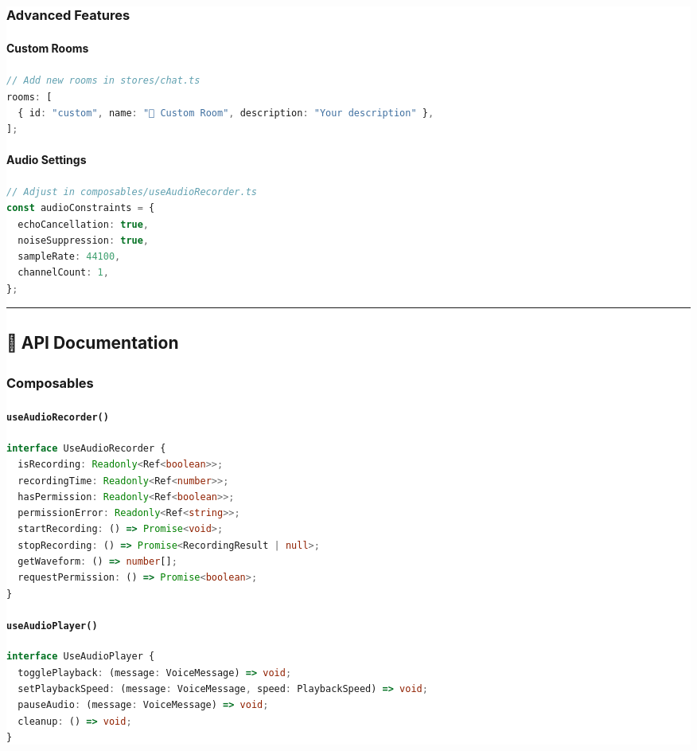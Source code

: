 ### Advanced Features

#### Custom Rooms

```typescript
// Add new rooms in stores/chat.ts
rooms: [
  { id: "custom", name: "🎯 Custom Room", description: "Your description" },
];
```

#### Audio Settings

```typescript
// Adjust in composables/useAudioRecorder.ts
const audioConstraints = {
  echoCancellation: true,
  noiseSuppression: true,
  sampleRate: 44100,
  channelCount: 1,
};
```

---

## 🔌 API Documentation

### Composables

#### `useAudioRecorder()`

```typescript
interface UseAudioRecorder {
  isRecording: Readonly<Ref<boolean>>;
  recordingTime: Readonly<Ref<number>>;
  hasPermission: Readonly<Ref<boolean>>;
  permissionError: Readonly<Ref<string>>;
  startRecording: () => Promise<void>;
  stopRecording: () => Promise<RecordingResult | null>;
  getWaveform: () => number[];
  requestPermission: () => Promise<boolean>;
}
```

#### `useAudioPlayer()`

```typescript
interface UseAudioPlayer {
  togglePlayback: (message: VoiceMessage) => void;
  setPlaybackSpeed: (message: VoiceMessage, speed: PlaybackSpeed) => void;
  pauseAudio: (message: VoiceMessage) => void;
  cleanup: () => void;
}
```
